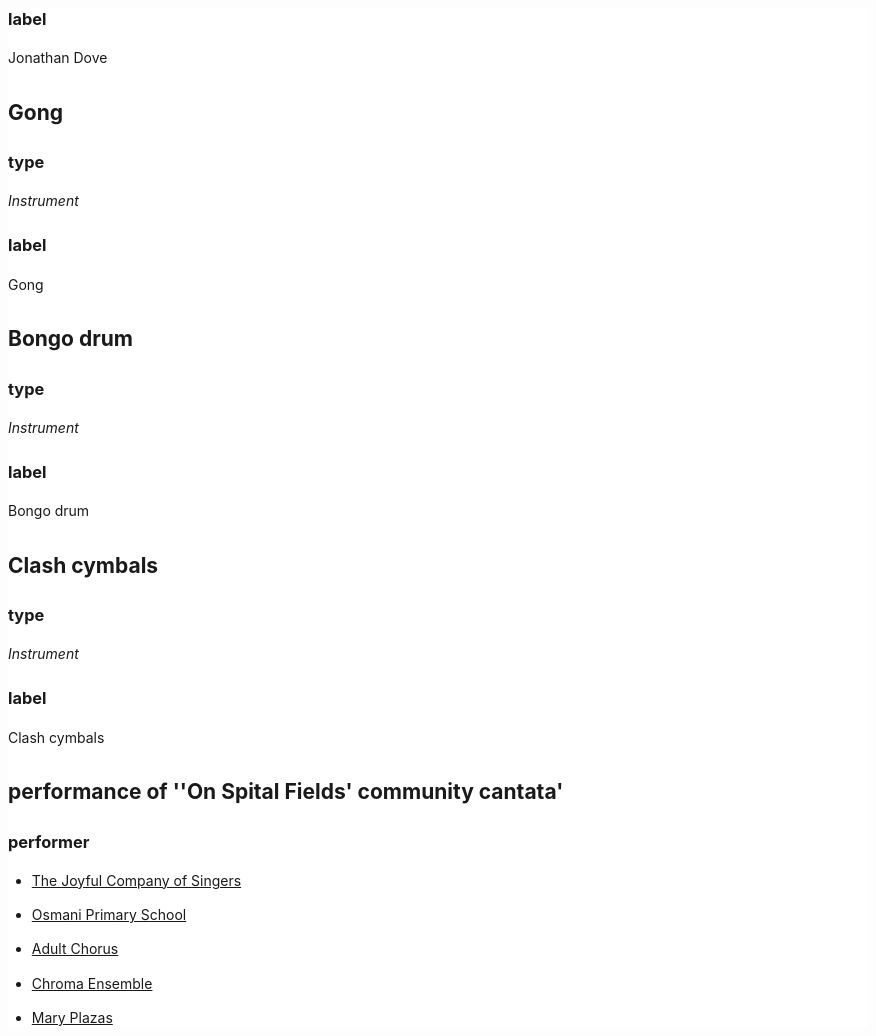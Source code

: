 ### label


Jonathan Dove

## Gong

### type


*Instrument*

### label


Gong

## Bongo drum

### type


*Instrument*

### label


Bongo drum

## Clash cymbals

### type


*Instrument*

### label


Clash cymbals

## performance of ''On Spital Fields' community cantata'

### performer

 - [The Joyful Company of Singers](#The-Joyful-Company-of-Singers)

 - [Osmani Primary School](#Osmani-Primary-School)

 - [Adult Chorus](#Adult-Chorus)

 - [Chroma Ensemble](#Chroma-Ensemble)

 - [Mary Plazas](#Mary-Plazas)
